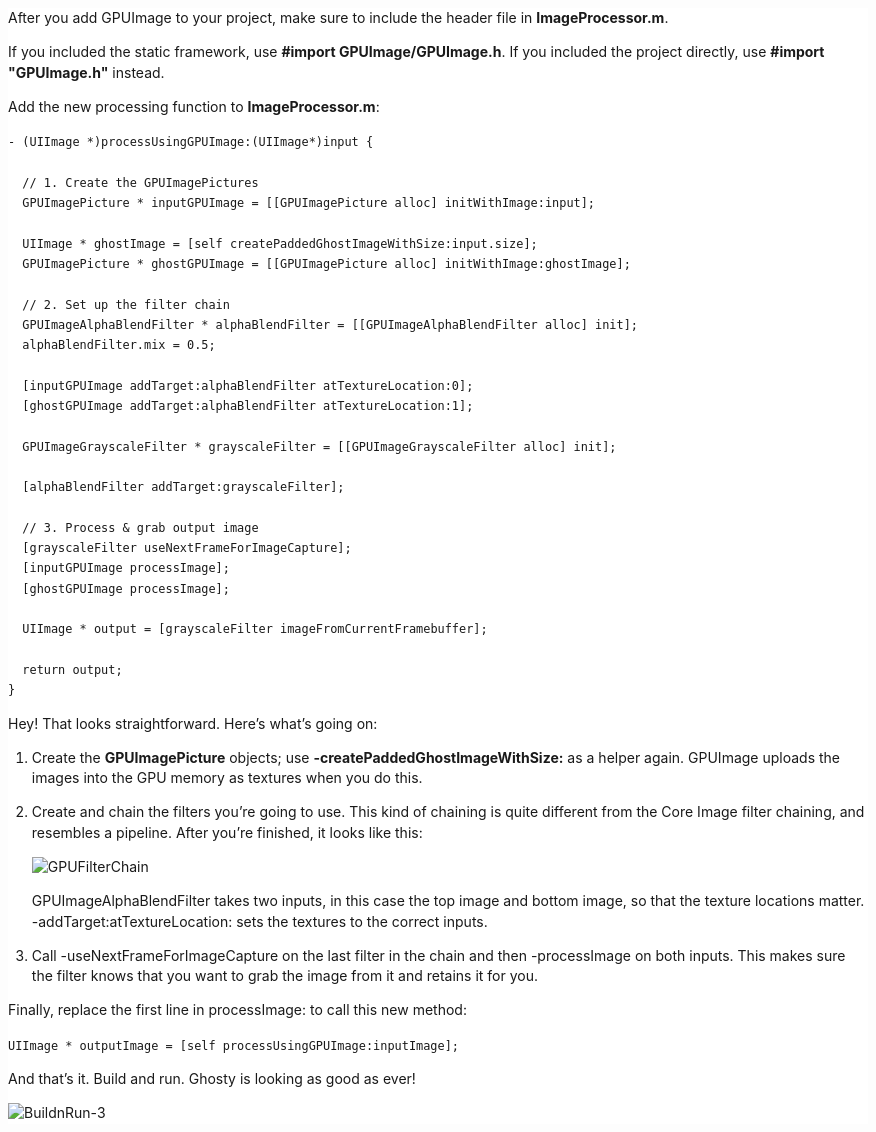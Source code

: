 After you add GPUImage to your project, make sure to include the header file in **ImageProcessor.m**.

If you included the static framework, use **#import GPUImage/GPUImage.h**. If you included the project directly, use **#import "GPUImage.h"** instead.

Add the new processing function to **ImageProcessor.m**:

	- (UIImage *)processUsingGPUImage:(UIImage*)input {
	 
	  // 1. Create the GPUImagePictures
	  GPUImagePicture * inputGPUImage = [[GPUImagePicture alloc] initWithImage:input];
	 
	  UIImage * ghostImage = [self createPaddedGhostImageWithSize:input.size];
	  GPUImagePicture * ghostGPUImage = [[GPUImagePicture alloc] initWithImage:ghostImage];
	 
	  // 2. Set up the filter chain
	  GPUImageAlphaBlendFilter * alphaBlendFilter = [[GPUImageAlphaBlendFilter alloc] init];
	  alphaBlendFilter.mix = 0.5;
	 
	  [inputGPUImage addTarget:alphaBlendFilter atTextureLocation:0];
	  [ghostGPUImage addTarget:alphaBlendFilter atTextureLocation:1];
	 
	  GPUImageGrayscaleFilter * grayscaleFilter = [[GPUImageGrayscaleFilter alloc] init];
	 
	  [alphaBlendFilter addTarget:grayscaleFilter];
	 
	  // 3. Process & grab output image
	  [grayscaleFilter useNextFrameForImageCapture];
	  [inputGPUImage processImage];
	  [ghostGPUImage processImage];
	 
	  UIImage * output = [grayscaleFilter imageFromCurrentFramebuffer];
	 
	  return output;
	}

Hey! That looks straightforward. Here’s what’s going on:

1. Create the **GPUImagePicture** objects; use **-createPaddedGhostImageWithSize:** as a helper again. GPUImage uploads the images into the GPU memory as textures when you do this.
1. Create and chain the filters you’re going to use. This kind of chaining is quite different from the Core Image filter chaining, and resembles a pipeline. After you’re finished, it looks like this:

	![GPUFilterChain](http://cdn1.raywenderlich.com/wp-content/uploads/2014/03/GPUFilterChain-283x320.png)

	GPUImageAlphaBlendFilter takes two inputs, in this case the top image and bottom image, so that the texture locations matter. -addTarget:atTextureLocation: sets the textures to the correct inputs.

1. Call -useNextFrameForImageCapture on the last filter in the chain and then -processImage on both inputs. This makes sure the filter knows that you want to grab the image from it and retains it for you.

Finally, replace the first line in processImage: to call this new method:

	UIImage * outputImage = [self processUsingGPUImage:inputImage];

And that’s it. Build and run. Ghosty is looking as good as ever!

![BuildnRun-3](http://cdn4.raywenderlich.com/wp-content/uploads/2014/03/BuildnRun-3.png)
